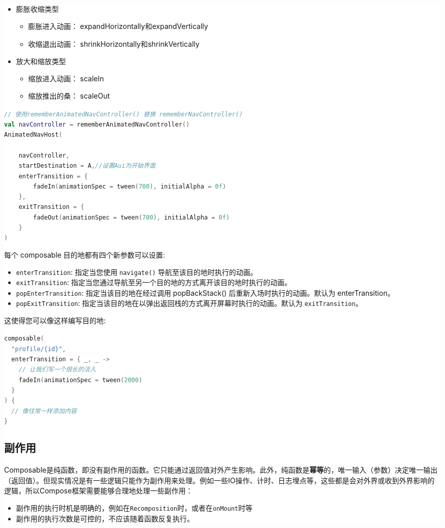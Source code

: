 - 膨胀收缩类型

  - 膨胀进入动画： expandHorizontally和expandVertically

  - 收缩退出动画： shrinkHorizontally和shrinkVertically

- 放大和缩放类型

  - 缩放进入动画： scaleIn

  - 缩放推出的桑： scaleOut



~~~kotlin
// 使用rememberAnimatedNavController() 替换 rememberNavController()
val navController = rememberAnimatedNavController()
AnimatedNavHost(
    
    navController,
    startDestination = A,//设置Aui为开始界面
    enterTransition = {
        fadeIn(animationSpec = tween(700), initialAlpha = 0f)
    },
    exitTransition = {
        fadeOut(animationSpec = tween(700), initialAlpha = 0f)
    }
)
~~~



每个 composable 目的地都有四个新参数可以设置:

- `enterTransition`: 指定当您使用 `navigate()` 导航至该目的地时执行的动画。
- `exitTransition`: 指定当您通过导航至另一个目的地的方式离开该目的地时执行的动画。
- `popEnterTransition`: 指定当该目的地在经过调用 popBackStack() 后重新入场时执行的动画。默认为 enterTransition。
- `popExitTransition`: 指定当该目的地在以弹出返回栈的方式离开屏幕时执行的动画。默认为 `exitTransition`。

这使得您可以像这样编写目的地:
~~~kotlin
composable(
  "profile/{id}",
  enterTransition = { _, _ ->
    // 让我们写一个很长的淡入
    fadeIn(animationSpec = tween(2000)
  }
) {
  // 像往常一样添加内容
}
~~~

## 副作用

Composable是纯函数，即没有副作用的函数。它只能通过返回值对外产生影响。此外，纯函数是**幂等**的，唯一输入（参数）决定唯一输出（返回值）。但现实情况是有一些逻辑只能作为副作用来处理。例如一些IO操作、计时、日志埋点等，这些都是会对外界或收到外界影响的逻辑，所以Compose框架需要能够合理地处理一些副作用：

- 副作用的执行时机是明确的，例如在`Recomposition`时，或者在`onMount`时等
- 副作用的执行次数是可控的，不应该随着函数反复执行。
